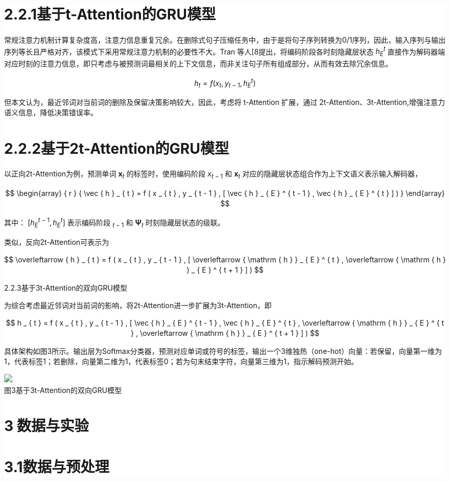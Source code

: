# 2.2.1基于t-Attention的GRU模型

常规注意力机制计算复杂度高，注意力信息重复冗余。在删除式句子压缩任务中，由于是将句子序列转换为0/1序列，因此，输入序列与输出序列等长且严格对齐，该模式下采用常规注意力机制的必要性不大。Tran 等人[8提出，将编码阶段各时刻隐藏层状态 $h _ { E } ^ { t }$ 直接作为解码器端对应时刻的注意力信息，即只考虑与被预测词最相关的上下文信息，而非关注句子所有组成部分，从而有效去除冗余信息。

$$
h _ { t } = f ( x _ { t } , y _ { t - 1 } , h _ { E } ^ { t } )
$$

但本文认为，最近邻词对当前词的删除及保留决策影响较大，因此，考虑将 t-Attention 扩展，通过 2t-Attention、3t-Attention,增强注意力语义信息，降低决策错误率。

# 2.2.2基于2t-Attention的GRU模型

以正向2t-Attention为例，预测单词 $\boldsymbol { x } _ { t }$ 的标签时，使用编码阶段 $x _ { t - 1 }$ 和 $\boldsymbol { x } _ { t }$ 对应的隐藏层状态组合作为上下文语义表示输入解码器，

$$
\begin{array} { r } { \vec { h } _ { t } = f ( x _ { t } , y _ { t - 1 } , [ \vec { h } _ { E } ^ { t - 1 } , \vec { h } _ { E } ^ { t } ] ) } \end{array}
$$

其中： $[ h _ { E } ^ { t - 1 } , h _ { E } ^ { t } ]$ 表示编码阶段 $_ { t - 1 }$ 和 $\mathbf { \Psi } _ { t }$ 时刻隐藏层状态的级联。

类似，反向2t-Attention可表示为

$$
\overleftarrow { h } _ { t } = f ( x _ { t } , y _ { t - 1 } , [ \overleftarrow { \mathrm { h } } _ { E } ^ { t } , \overleftarrow { \mathrm { h } } _ { E } ^ { t + 1 } ] )
$$

2.2.3基于3t-Attention的双向GRU模型

为综合考虑最近邻词对当前词的影响，将2t-Attention进一步扩展为3t-Attention，即

$$
h _ { t } = f ( x _ { t } , y _ { t - 1 } , [ \vec { h } _ { E } ^ { t - 1 } , \vec { h } _ { E } ^ { t } , \overleftarrow { \mathrm { h } } _ { E } ^ { t } , \overleftarrow { \mathrm { h } } _ { E } ^ { t + 1 } ] )
$$

具体架构如图3所示。输出层为Softmax分类器，预测对应单词或符号的标签，输出一个3维独热（one-hot）向量：若保留，向量第一维为1，代表标签1；若删除，向量第二维为1，代表标签0；若为句末结束字符，向量第三维为1，指示解码预测开始。

![](images/c56506e9de9c39cb668bd7bf216fafdaac471e91ba0af646d078c667a540eaf2.jpg)  
图3基于3t-Attention的双向GRU模型

# 3 数据与实验

# 3.1数据与预处理
